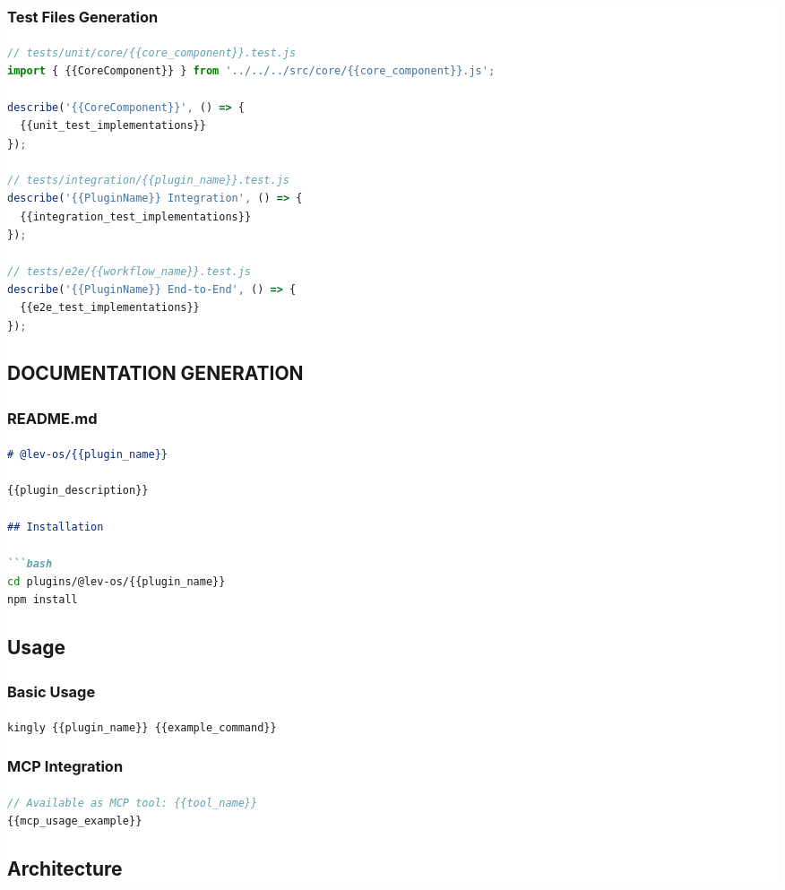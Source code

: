 ### Test Files Generation

```javascript
// tests/unit/core/{{core_component}}.test.js
import { {{CoreComponent}} } from '../../../src/core/{{core_component}}.js';

describe('{{CoreComponent}}', () => {
  {{unit_test_implementations}}
});

// tests/integration/{{plugin_name}}.test.js
describe('{{PluginName}} Integration', () => {
  {{integration_test_implementations}}
});

// tests/e2e/{{workflow_name}}.test.js
describe('{{PluginName}} End-to-End', () => {
  {{e2e_test_implementations}}
});
```

## DOCUMENTATION GENERATION

### README.md

```markdown
# @lev-os/{{plugin_name}}

{{plugin_description}}

## Installation

```bash
cd plugins/@lev-os/{{plugin_name}}
npm install
```

## Usage

### Basic Usage
```bash
kingly {{plugin_name}} {{example_command}}
```

### MCP Integration
```javascript
// Available as MCP tool: {{tool_name}}
{{mcp_usage_example}}
```

## Architecture

